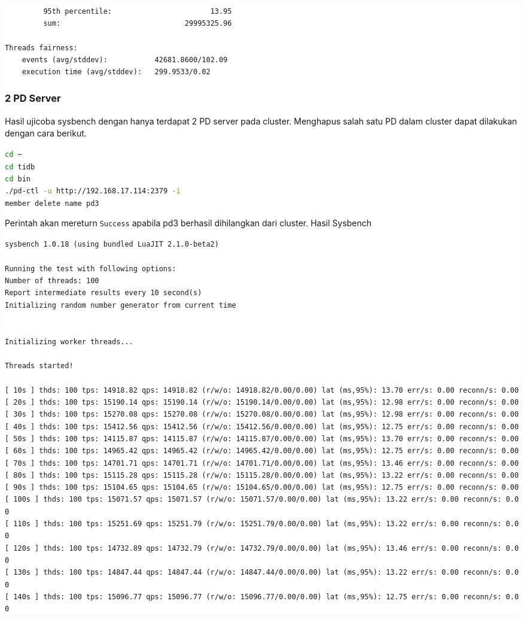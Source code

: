 ```log
         95th percentile:                       13.95
         sum:                             29995325.96

Threads fairness:
    events (avg/stddev):           42681.8600/102.09
    execution time (avg/stddev):   299.9533/0.02

```

### 2 PD Server
Hasil ujicoba sysbench dengan hanya terdapat 2 PD server pada cluster.
Menghapus salah satu PD dalam cluster dapat dilakukan dengan cara berikut.
```bash
cd ~
cd tidb
cd bin
./pd-ctl -u http://192.168.17.114:2379 -i
member delete name pd3
```

Perintah akan mereturn ``Success`` apabila pd3 berhasil dihilangkan dari cluster.
Hasil Sysbench
```log
sysbench 1.0.18 (using bundled LuaJIT 2.1.0-beta2)

Running the test with following options:
Number of threads: 100
Report intermediate results every 10 second(s)
Initializing random number generator from current time


Initializing worker threads...

Threads started!

[ 10s ] thds: 100 tps: 14918.82 qps: 14918.82 (r/w/o: 14918.82/0.00/0.00) lat (ms,95%): 13.70 err/s: 0.00 reconn/s: 0.00
[ 20s ] thds: 100 tps: 15190.14 qps: 15190.14 (r/w/o: 15190.14/0.00/0.00) lat (ms,95%): 12.98 err/s: 0.00 reconn/s: 0.00
[ 30s ] thds: 100 tps: 15270.08 qps: 15270.08 (r/w/o: 15270.08/0.00/0.00) lat (ms,95%): 12.98 err/s: 0.00 reconn/s: 0.00
[ 40s ] thds: 100 tps: 15412.56 qps: 15412.56 (r/w/o: 15412.56/0.00/0.00) lat (ms,95%): 12.75 err/s: 0.00 reconn/s: 0.00
[ 50s ] thds: 100 tps: 14115.87 qps: 14115.87 (r/w/o: 14115.87/0.00/0.00) lat (ms,95%): 13.70 err/s: 0.00 reconn/s: 0.00
[ 60s ] thds: 100 tps: 14965.42 qps: 14965.42 (r/w/o: 14965.42/0.00/0.00) lat (ms,95%): 12.75 err/s: 0.00 reconn/s: 0.00
[ 70s ] thds: 100 tps: 14701.71 qps: 14701.71 (r/w/o: 14701.71/0.00/0.00) lat (ms,95%): 13.46 err/s: 0.00 reconn/s: 0.00
[ 80s ] thds: 100 tps: 15115.28 qps: 15115.28 (r/w/o: 15115.28/0.00/0.00) lat (ms,95%): 13.22 err/s: 0.00 reconn/s: 0.00
[ 90s ] thds: 100 tps: 15104.65 qps: 15104.65 (r/w/o: 15104.65/0.00/0.00) lat (ms,95%): 12.75 err/s: 0.00 reconn/s: 0.00
[ 100s ] thds: 100 tps: 15071.57 qps: 15071.57 (r/w/o: 15071.57/0.00/0.00) lat (ms,95%): 13.22 err/s: 0.00 reconn/s: 0.00
[ 110s ] thds: 100 tps: 15251.69 qps: 15251.79 (r/w/o: 15251.79/0.00/0.00) lat (ms,95%): 13.22 err/s: 0.00 reconn/s: 0.00
[ 120s ] thds: 100 tps: 14732.89 qps: 14732.79 (r/w/o: 14732.79/0.00/0.00) lat (ms,95%): 13.46 err/s: 0.00 reconn/s: 0.00
[ 130s ] thds: 100 tps: 14847.44 qps: 14847.44 (r/w/o: 14847.44/0.00/0.00) lat (ms,95%): 13.22 err/s: 0.00 reconn/s: 0.00
[ 140s ] thds: 100 tps: 15096.77 qps: 15096.77 (r/w/o: 15096.77/0.00/0.00) lat (ms,95%): 12.75 err/s: 0.00 reconn/s: 0.00
```